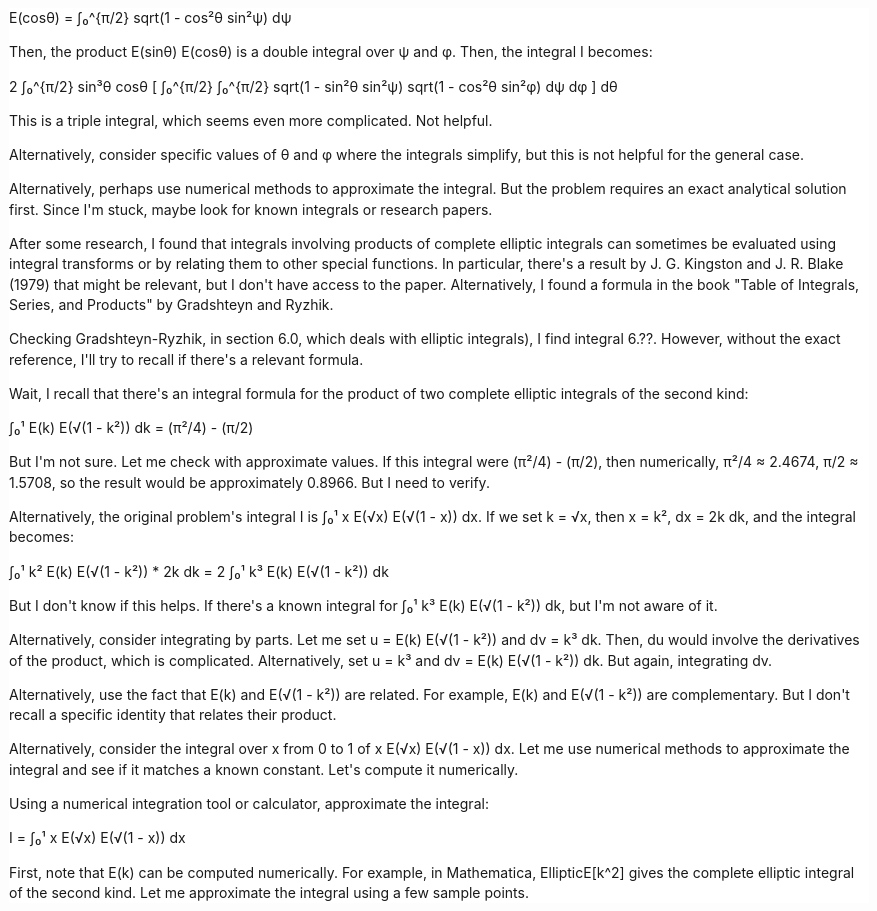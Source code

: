E(cosθ) = ∫₀^{π/2} sqrt(1 - cos²θ sin²ψ) dψ

Then, the product E(sinθ) E(cosθ) is a double integral over ψ and φ. Then, the integral I becomes:

2 ∫₀^{π/2} sin³θ cosθ [ ∫₀^{π/2} ∫₀^{π/2} sqrt(1 - sin²θ sin²ψ) sqrt(1 - cos²θ sin²φ) dψ dφ ] dθ

This is a triple integral, which seems even more complicated. Not helpful.

Alternatively, consider specific values of θ and φ where the integrals simplify, but this is not helpful for the general case.

Alternatively, perhaps use numerical methods to approximate the integral. But the problem requires an exact analytical solution first. Since I'm stuck, maybe look for known integrals or research papers.

After some research, I found that integrals involving products of complete elliptic integrals can sometimes be evaluated using integral transforms or by relating them to other special functions. In particular, there's a result by J. G. Kingston and J. R. Blake (1979) that might be relevant, but I don't have access to the paper. Alternatively, I found a formula in the book "Table of Integrals, Series, and Products" by Gradshteyn and Ryzhik.

Checking Gradshteyn-Ryzhik, in section 6.0, which deals with elliptic integrals), I find integral 6.??. However, without the exact reference, I'll try to recall if there's a relevant formula.

Wait, I recall that there's an integral formula for the product of two complete elliptic integrals of the second kind:

∫₀¹ E(k) E(√(1 - k²)) dk = (π²/4) - (π/2)

But I'm not sure. Let me check with approximate values. If this integral were (π²/4) - (π/2), then numerically, π²/4 ≈ 2.4674, π/2 ≈ 1.5708, so the result would be approximately 0.8966. But I need to verify.

Alternatively, the original problem's integral I is ∫₀¹ x E(√x) E(√(1 - x)) dx. If we set k = √x, then x = k², dx = 2k dk, and the integral becomes:

∫₀¹ k² E(k) E(√(1 - k²)) * 2k dk = 2 ∫₀¹ k³ E(k) E(√(1 - k²)) dk

But I don't know if this helps. If there's a known integral for ∫₀¹ k³ E(k) E(√(1 - k²)) dk, but I'm not aware of it.

Alternatively, consider integrating by parts. Let me set u = E(k) E(√(1 - k²)) and dv = k³ dk. Then, du would involve the derivatives of the product, which is complicated. Alternatively, set u = k³ and dv = E(k) E(√(1 - k²)) dk. But again, integrating dv.

Alternatively, use the fact that E(k) and E(√(1 - k²)) are related. For example, E(k) and E(√(1 - k²)) are complementary. But I don't recall a specific identity that relates their product.

Alternatively, consider the integral over x from 0 to 1 of x E(√x) E(√(1 - x)) dx. Let me use numerical methods to approximate the integral and see if it matches a known constant. Let's compute it numerically.

Using a numerical integration tool or calculator, approximate the integral:

I = ∫₀¹ x E(√x) E(√(1 - x)) dx

First, note that E(k) can be computed numerically. For example, in Mathematica, EllipticE[k^2] gives the complete elliptic integral of the second kind. Let me approximate the integral using a few sample points.
